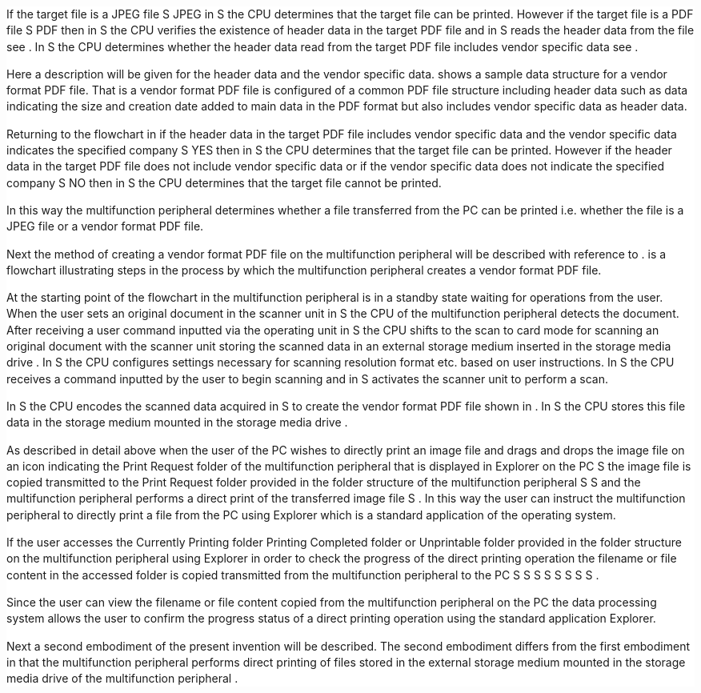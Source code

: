 If the target file is a JPEG file S JPEG in S the CPU determines that the target file can be printed. However if the target file is a PDF file S PDF then in S the CPU verifies the existence of header data in the target PDF file and in S reads the header data from the file see . In S the CPU determines whether the header data read from the target PDF file includes vendor specific data see .

Here a description will be given for the header data and the vendor specific data. shows a sample data structure for a vendor format PDF file. That is a vendor format PDF file is configured of a common PDF file structure including header data such as data indicating the size and creation date added to main data in the PDF format but also includes vendor specific data as header data.

Returning to the flowchart in if the header data in the target PDF file includes vendor specific data and the vendor specific data indicates the specified company S YES then in S the CPU determines that the target file can be printed. However if the header data in the target PDF file does not include vendor specific data or if the vendor specific data does not indicate the specified company S NO then in S the CPU determines that the target file cannot be printed.

In this way the multifunction peripheral determines whether a file transferred from the PC can be printed i.e. whether the file is a JPEG file or a vendor format PDF file.

Next the method of creating a vendor format PDF file on the multifunction peripheral will be described with reference to . is a flowchart illustrating steps in the process by which the multifunction peripheral creates a vendor format PDF file.

At the starting point of the flowchart in the multifunction peripheral is in a standby state waiting for operations from the user. When the user sets an original document in the scanner unit in S the CPU of the multifunction peripheral detects the document. After receiving a user command inputted via the operating unit in S the CPU shifts to the scan to card mode for scanning an original document with the scanner unit storing the scanned data in an external storage medium inserted in the storage media drive . In S the CPU configures settings necessary for scanning resolution format etc. based on user instructions. In S the CPU receives a command inputted by the user to begin scanning and in S activates the scanner unit to perform a scan.

In S the CPU encodes the scanned data acquired in S to create the vendor format PDF file shown in . In S the CPU stores this file data in the storage medium mounted in the storage media drive .

As described in detail above when the user of the PC wishes to directly print an image file and drags and drops the image file on an icon indicating the Print Request folder of the multifunction peripheral that is displayed in Explorer on the PC S the image file is copied transmitted to the Print Request folder provided in the folder structure of the multifunction peripheral S S and the multifunction peripheral performs a direct print of the transferred image file S . In this way the user can instruct the multifunction peripheral to directly print a file from the PC using Explorer which is a standard application of the operating system.

If the user accesses the Currently Printing folder Printing Completed folder or Unprintable folder provided in the folder structure on the multifunction peripheral using Explorer in order to check the progress of the direct printing operation the filename or file content in the accessed folder is copied transmitted from the multifunction peripheral to the PC S S S S S S S S .

Since the user can view the filename or file content copied from the multifunction peripheral on the PC the data processing system allows the user to confirm the progress status of a direct printing operation using the standard application Explorer.

Next a second embodiment of the present invention will be described. The second embodiment differs from the first embodiment in that the multifunction peripheral performs direct printing of files stored in the external storage medium mounted in the storage media drive of the multifunction peripheral .
